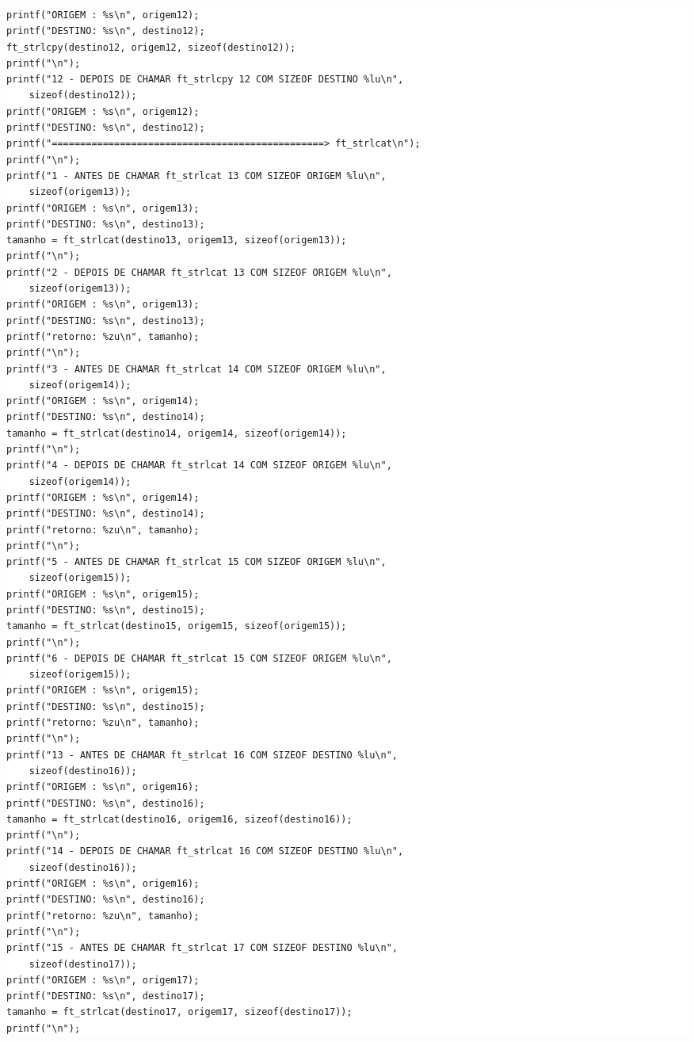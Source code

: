 	printf("ORIGEM : %s\n", origem12);
	printf("DESTINO: %s\n", destino12);
	ft_strlcpy(destino12, origem12, sizeof(destino12));
	printf("\n");
	printf("12 - DEPOIS DE CHAMAR ft_strlcpy 12 COM SIZEOF DESTINO %lu\n",
		sizeof(destino12));
	printf("ORIGEM : %s\n", origem12);
	printf("DESTINO: %s\n", destino12);
	printf("================================================> ft_strlcat\n");
	printf("\n");
	printf("1 - ANTES DE CHAMAR ft_strlcat 13 COM SIZEOF ORIGEM %lu\n",
		sizeof(origem13));
	printf("ORIGEM : %s\n", origem13);
	printf("DESTINO: %s\n", destino13);
	tamanho = ft_strlcat(destino13, origem13, sizeof(origem13));
	printf("\n");
	printf("2 - DEPOIS DE CHAMAR ft_strlcat 13 COM SIZEOF ORIGEM %lu\n",
		sizeof(origem13));
	printf("ORIGEM : %s\n", origem13);
	printf("DESTINO: %s\n", destino13);
	printf("retorno: %zu\n", tamanho);
	printf("\n");
	printf("3 - ANTES DE CHAMAR ft_strlcat 14 COM SIZEOF ORIGEM %lu\n",
		sizeof(origem14));
	printf("ORIGEM : %s\n", origem14);
	printf("DESTINO: %s\n", destino14);
	tamanho = ft_strlcat(destino14, origem14, sizeof(origem14));
	printf("\n");
	printf("4 - DEPOIS DE CHAMAR ft_strlcat 14 COM SIZEOF ORIGEM %lu\n",
		sizeof(origem14));
	printf("ORIGEM : %s\n", origem14);
	printf("DESTINO: %s\n", destino14);
	printf("retorno: %zu\n", tamanho);
	printf("\n");
	printf("5 - ANTES DE CHAMAR ft_strlcat 15 COM SIZEOF ORIGEM %lu\n",
		sizeof(origem15));
	printf("ORIGEM : %s\n", origem15);
	printf("DESTINO: %s\n", destino15);
	tamanho = ft_strlcat(destino15, origem15, sizeof(origem15));
	printf("\n");
	printf("6 - DEPOIS DE CHAMAR ft_strlcat 15 COM SIZEOF ORIGEM %lu\n",
		sizeof(origem15));
	printf("ORIGEM : %s\n", origem15);
	printf("DESTINO: %s\n", destino15);
	printf("retorno: %zu\n", tamanho);
	printf("\n");
	printf("13 - ANTES DE CHAMAR ft_strlcat 16 COM SIZEOF DESTINO %lu\n",
		sizeof(destino16));
	printf("ORIGEM : %s\n", origem16);
	printf("DESTINO: %s\n", destino16);
	tamanho = ft_strlcat(destino16, origem16, sizeof(destino16));
	printf("\n");
	printf("14 - DEPOIS DE CHAMAR ft_strlcat 16 COM SIZEOF DESTINO %lu\n",
		sizeof(destino16));
	printf("ORIGEM : %s\n", origem16);
	printf("DESTINO: %s\n", destino16);
	printf("retorno: %zu\n", tamanho);
	printf("\n");
	printf("15 - ANTES DE CHAMAR ft_strlcat 17 COM SIZEOF DESTINO %lu\n",
		sizeof(destino17));
	printf("ORIGEM : %s\n", origem17);
	printf("DESTINO: %s\n", destino17);
	tamanho = ft_strlcat(destino17, origem17, sizeof(destino17));
	printf("\n");